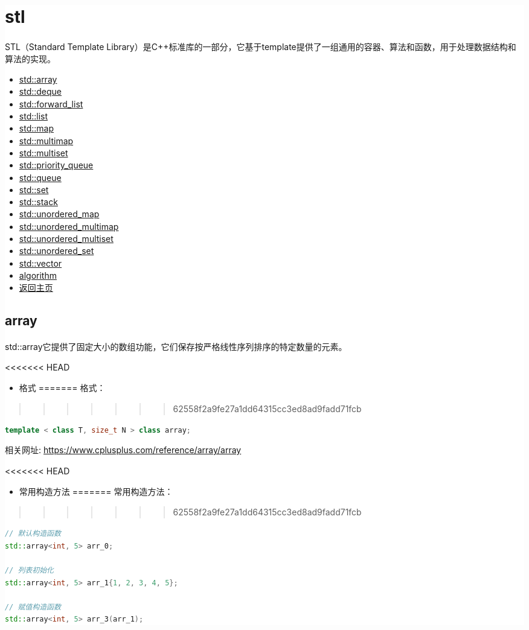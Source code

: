 # stl

STL（Standard Template Library）是C++标准库的一部分，它基于template提供了一组通用的容器、算法和函数，用于处理数据结构和算法的实现。

- [std::array](#array)
- [std::deque](#deque)
- [std::forward_list](#forward_list)
- [std::list](#list)
- [std::map](#map)
- [std::multimap](#multimap)
- [std::multiset](#multiset)
- [std::priority_queue](#priority_queue)
- [std::queue](#queue)
- [std::set](#set)
- [std::stack](#stack)
- [std::unordered_map](#unordered_map)
- [std::unordered_multimap](#unordered_multimap)
- [std::unordered_multiset](#unordered_multiset)
- [std::unordered_set](#unordered_set)
- [std::vector](#vector)
- [algorithm](#algorithm)
- [返回主页](../../README.md)

## array

std::array它提供了固定大小的数组功能，它们保存按严格线性序列排序的特定数量的元素。

<<<<<<< HEAD
- 格式
=======
格式：
>>>>>>> 62558f2a9fe27a1dd64315cc3ed8ad9fadd71fcb

```cpp
template < class T, size_t N > class array;
```

相关网址: <https://www.cplusplus.com/reference/array/array>

<<<<<<< HEAD
- 常用构造方法
=======
常用构造方法：
>>>>>>> 62558f2a9fe27a1dd64315cc3ed8ad9fadd71fcb

```cpp
// 默认构造函数
std::array<int, 5> arr_0;

// 列表初始化
std::array<int, 5> arr_1{1, 2, 3, 4, 5};

// 赋值构造函数
std::array<int, 5> arr_3(arr_1);
```
